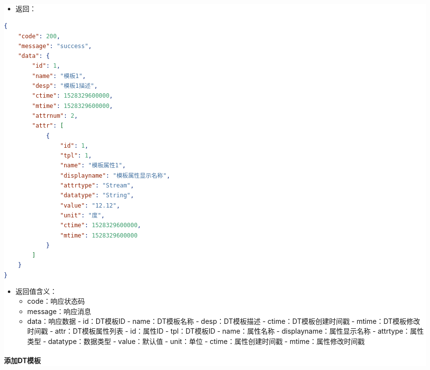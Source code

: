 
- 返回：
```json
{
	"code": 200,
	"message": "success",
	"data": {
		"id": 1,
		"name": "模板1",
		"desp": "模板1描述",
		"ctime": 1528329600000,
		"mtime": 1528329600000,
		"attrnum": 2,
		"attr": [
			{
				"id": 1,
				"tpl": 1,
				"name": "模板属性1",
				"displayname": "模板属性显示名称",
				"attrtype": "Stream",
				"datatype": "String",
				"value": "12.12",
				"unit": "度",
				"ctime": 1528329600000,
				"mtime": 1528329600000
			}
		]
	}
}
```
- 返回值含义：
  - code：响应状态码
  - message：响应消息
  - data：响应数据
        - id：DT模板ID
        - name：DT模板名称
        - desp：DT模板描述
        - ctime：DT模板创建时间戳
        - mtime：DT模板修改时间戳
        - attr：DT模板属性列表
            - id：属性ID
            - tpl：DT模板ID
            - name：属性名称
            - displayname：属性显示名称
            - attrtype：属性类型
            - datatype：数据类型
            - value：默认值
            - unit：单位 
            - ctime：属性创建时间戳
            - mtime：属性修改时间戳


#### 添加DT模板

